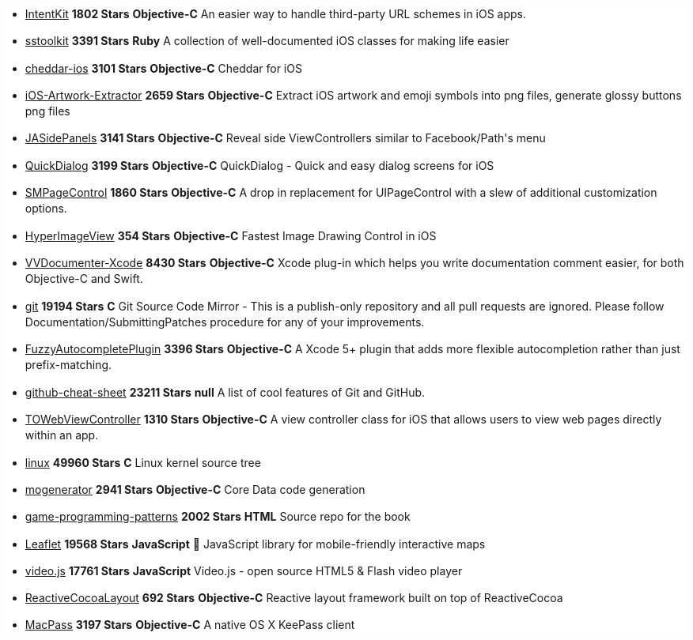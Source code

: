 - [IntentKit](https://github.com/intentkit/IntentKit) **1802 Stars** **Objective-C** An easier way to handle third-party URL schemes in iOS apps.

- [sstoolkit](https://github.com/soffes/sstoolkit) **3391 Stars** **Ruby** A collection of well-documented iOS classes for making life easier

- [cheddar-ios](https://github.com/nothingmagical/cheddar-ios) **3101 Stars** **Objective-C** Cheddar for iOS

- [iOS-Artwork-Extractor](https://github.com/0xced/iOS-Artwork-Extractor) **2659 Stars** **Objective-C** Extract iOS artwork and emoji symbols into png files, generate glossy buttons png files

- [JASidePanels](https://github.com/gotosleep/JASidePanels) **3141 Stars** **Objective-C** Reveal side ViewControllers similar to Facebook/Path's menu

- [QuickDialog](https://github.com/escoz/QuickDialog) **3199 Stars** **Objective-C** QuickDialog - Quick and easy dialog screens for iOS

- [SMPageControl](https://github.com/Spaceman-Labs/SMPageControl) **1860 Stars** **Objective-C** A drop in replacement for UIPageControl with a slew of additional customization options.

- [HyperImageView](https://github.com/innovian/HyperImageView) **354 Stars** **Objective-C** Fastest Image Drawing Control in iOS

- [VVDocumenter-Xcode](https://github.com/onevcat/VVDocumenter-Xcode) **8430 Stars** **Objective-C** Xcode plug-in which helps you write documentation comment easier, for both Objective-C and Swift.

- [git](https://github.com/git/git) **19194 Stars** **C** Git Source Code Mirror - This is a publish-only repository and all pull requests are ignored. Please follow Documentation/SubmittingPatches procedure for any of your improvements.

- [FuzzyAutocompletePlugin](https://github.com/FuzzyAutocomplete/FuzzyAutocompletePlugin) **3396 Stars** **Objective-C** A Xcode 5+ plugin that adds more flexible autocompletion rather than just prefix-matching.

- [github-cheat-sheet](https://github.com/tiimgreen/github-cheat-sheet) **23211 Stars** **null** A list of cool features of Git and GitHub.

- [TOWebViewController](https://github.com/TimOliver/TOWebViewController) **1310 Stars** **Objective-C** A view controller class for iOS that allows users to view web pages directly within an app.

- [linux](https://github.com/torvalds/linux) **49960 Stars** **C** Linux kernel source tree

- [mogenerator](https://github.com/rentzsch/mogenerator) **2941 Stars** **Objective-C** Core Data code generation

- [game-programming-patterns](https://github.com/munificent/game-programming-patterns) **2002 Stars** **HTML** Source repo for the book

- [Leaflet](https://github.com/Leaflet/Leaflet) **19568 Stars** **JavaScript**  :leaves: JavaScript library for mobile-friendly interactive maps

- [video.js](https://github.com/videojs/video.js) **17761 Stars** **JavaScript** Video.js - open source HTML5 & Flash video player

- [ReactiveCocoaLayout](https://github.com/ReactiveCocoa/ReactiveCocoaLayout) **692 Stars** **Objective-C** Reactive layout framework built on top of ReactiveCocoa

- [MacPass](https://github.com/mstarke/MacPass) **3197 Stars** **Objective-C** A native OS X KeePass client 
